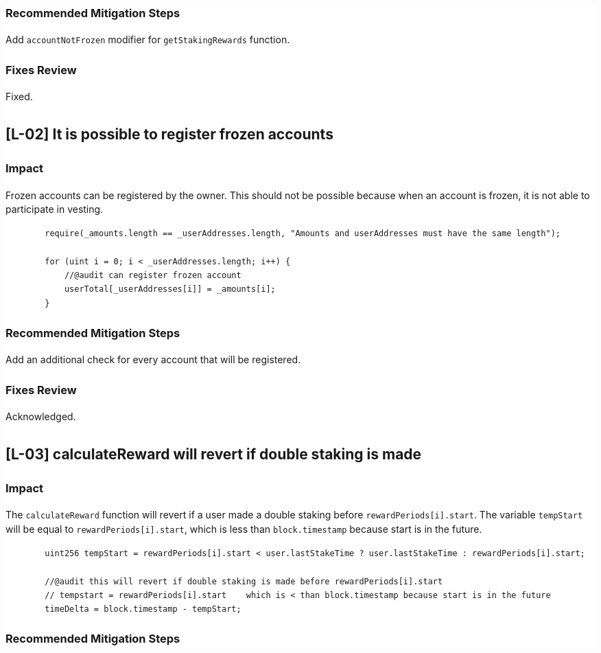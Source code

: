 ### Recommended Mitigation Steps

Add `accountNotFrozen` modifier for `getStakingRewards` function.

### Fixes Review

Fixed.

## [L-02] It is possible to register frozen accounts

### Impact

Frozen accounts can be registered by the owner. This should not be possible because when an account is frozen, it is not able to participate in vesting.

```solidity
        require(_amounts.length == _userAddresses.length, "Amounts and userAddresses must have the same length");

        for (uint i = 0; i < _userAddresses.length; i++) {
            //@audit can register frozen account
            userTotal[_userAddresses[i]] = _amounts[i];
        }
```

### Recommended Mitigation Steps

Add an additional check for every account that will be registered.

### Fixes Review

Acknowledged.

## [L-03] calculateReward will revert if double staking is made

### Impact

The `calculateReward` function will revert if a user made a double staking before `rewardPeriods[i].start`. The variable `tempStart` will be equal to `rewardPeriods[i].start`, which is less than `block.timestamp` because start is in the future.

```solidity
        uint256 tempStart = rewardPeriods[i].start < user.lastStakeTime ? user.lastStakeTime : rewardPeriods[i].start;

        //@audit this will revert if double staking is made before rewardPeriods[i].start
        // tempstart = rewardPeriods[i].start    which is < than block.timestamp because start is in the future
        timeDelta = block.timestamp - tempStart;
```

### Recommended Mitigation Steps
